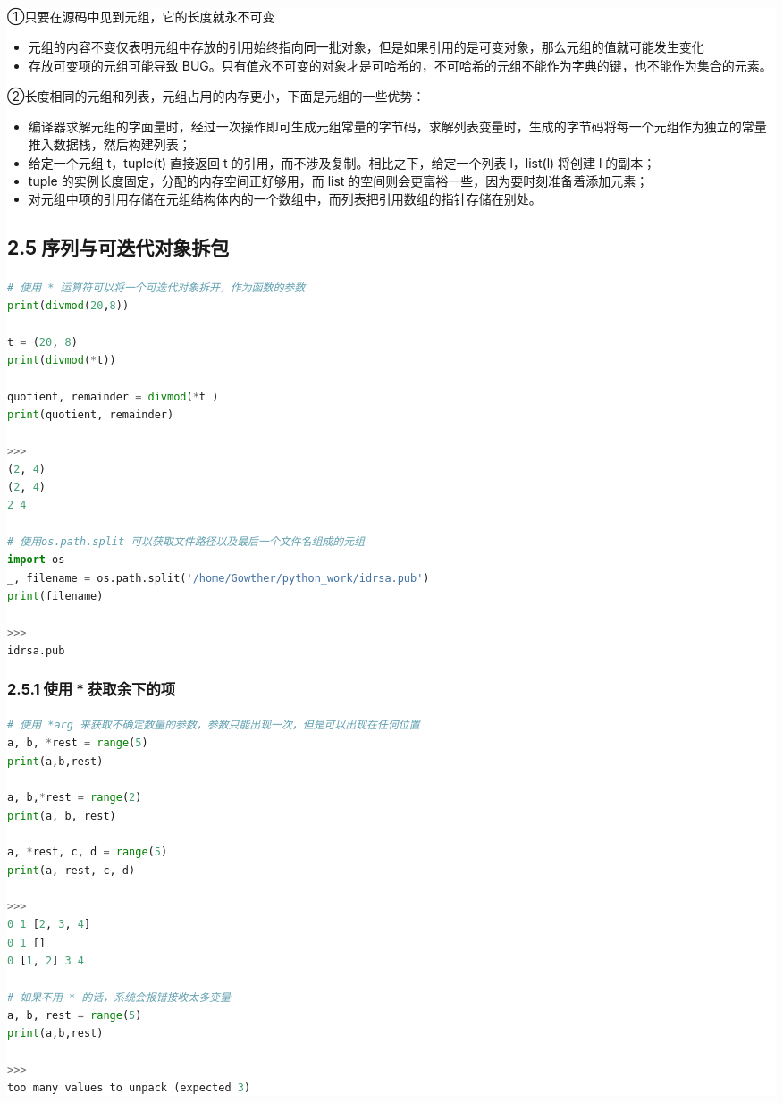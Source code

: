 ①只要在源码中见到元组，它的长度就永不可变

* 元组的内容不变仅表明元组中存放的引用始终指向同一批对象，但是如果引用的是可变对象，那么元组的值就可能发生变化
* 存放可变项的元组可能导致 BUG。只有值永不可变的对象才是可哈希的，不可哈希的元组不能作为字典的键，也不能作为集合的元素。

②长度相同的元组和列表，元组占用的内存更小，下面是元组的一些优势：

* 编译器求解元组的字面量时，经过一次操作即可生成元组常量的字节码，求解列表变量时，生成的字节码将每一个元组作为独立的常量推入数据栈，然后构建列表；
* 给定一个元组 t，tuple(t) 直接返回 t 的引用，而不涉及复制。相比之下，给定一个列表 l，list(l) 将创建 l 的副本；
* tuple 的实例长度固定，分配的内存空间正好够用，而 list 的空间则会更富裕一些，因为要时刻准备着添加元素；
* 对元组中项的引用存储在元组结构体内的一个数组中，而列表把引用数组的指针存储在别处。

## 2.5 序列与可迭代对象拆包

```python
# 使用 * 运算符可以将一个可迭代对象拆开，作为函数的参数
print(divmod(20,8))

t = (20, 8)
print(divmod(*t))

quotient, remainder = divmod(*t )
print(quotient, remainder)

>>>  
(2, 4)
(2, 4)
2 4

# 使用os.path.split 可以获取文件路径以及最后一个文件名组成的元组
import os 
_, filename = os.path.split('/home/Gowther/python_work/idrsa.pub')
print(filename)

>>>
idrsa.pub
```

### 2.5.1 使用 * 获取余下的项

```python
# 使用 *arg 来获取不确定数量的参数，参数只能出现一次，但是可以出现在任何位置
a, b, *rest = range(5)
print(a,b,rest)

a, b,*rest = range(2)
print(a, b, rest)

a, *rest, c, d = range(5)
print(a, rest, c, d) 

>>>
0 1 [2, 3, 4]
0 1 []
0 [1, 2] 3 4

# 如果不用 * 的话，系统会报错接收太多变量
a, b, rest = range(5)
print(a,b,rest)

>>>
too many values to unpack (expected 3)
```

